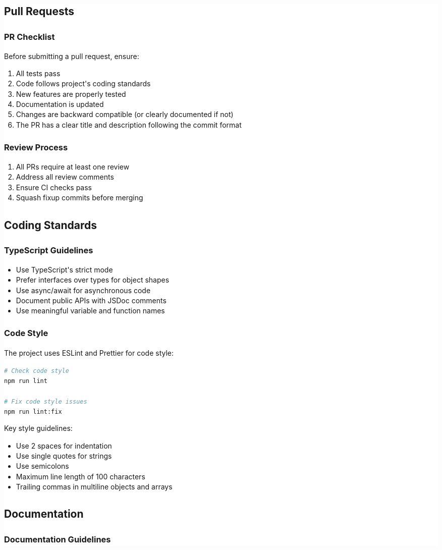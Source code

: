 ## Pull Requests

### PR Checklist

Before submitting a pull request, ensure:

1. All tests pass
2. Code follows project's coding standards
3. New features are properly tested
4. Documentation is updated
5. Changes are backward compatible (or clearly documented if not)
6. The PR has a clear title and description following the commit format

### Review Process

1. All PRs require at least one review
2. Address all review comments
3. Ensure CI checks pass
4. Squash fixup commits before merging

## Coding Standards

### TypeScript Guidelines

- Use TypeScript's strict mode
- Prefer interfaces over types for object shapes
- Use async/await for asynchronous code
- Document public APIs with JSDoc comments
- Use meaningful variable and function names

### Code Style

The project uses ESLint and Prettier for code style:

```bash
# Check code style
npm run lint

# Fix code style issues
npm run lint:fix
```

Key style guidelines:
- Use 2 spaces for indentation
- Use single quotes for strings
- Use semicolons
- Maximum line length of 100 characters
- Trailing commas in multiline objects and arrays

## Documentation

### Documentation Guidelines
